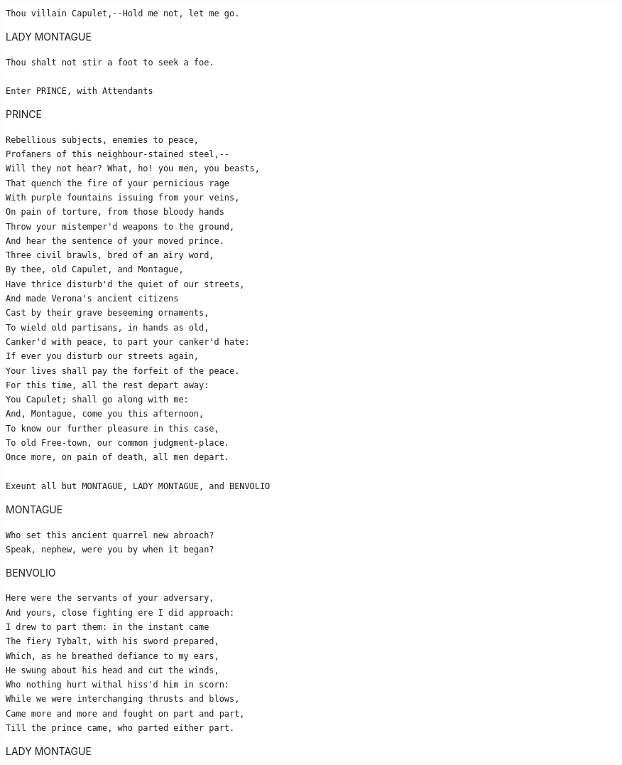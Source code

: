     Thou villain Capulet,--Hold me not, let me go.

LADY MONTAGUE

    Thou shalt not stir a foot to seek a foe.

    Enter PRINCE, with Attendants

PRINCE

    Rebellious subjects, enemies to peace,
    Profaners of this neighbour-stained steel,--
    Will they not hear? What, ho! you men, you beasts,
    That quench the fire of your pernicious rage
    With purple fountains issuing from your veins,
    On pain of torture, from those bloody hands
    Throw your mistemper'd weapons to the ground,
    And hear the sentence of your moved prince.
    Three civil brawls, bred of an airy word,
    By thee, old Capulet, and Montague,
    Have thrice disturb'd the quiet of our streets,
    And made Verona's ancient citizens
    Cast by their grave beseeming ornaments,
    To wield old partisans, in hands as old,
    Canker'd with peace, to part your canker'd hate:
    If ever you disturb our streets again,
    Your lives shall pay the forfeit of the peace.
    For this time, all the rest depart away:
    You Capulet; shall go along with me:
    And, Montague, come you this afternoon,
    To know our further pleasure in this case,
    To old Free-town, our common judgment-place.
    Once more, on pain of death, all men depart.

    Exeunt all but MONTAGUE, LADY MONTAGUE, and BENVOLIO

MONTAGUE

    Who set this ancient quarrel new abroach?
    Speak, nephew, were you by when it began?

BENVOLIO

    Here were the servants of your adversary,
    And yours, close fighting ere I did approach:
    I drew to part them: in the instant came
    The fiery Tybalt, with his sword prepared,
    Which, as he breathed defiance to my ears,
    He swung about his head and cut the winds,
    Who nothing hurt withal hiss'd him in scorn:
    While we were interchanging thrusts and blows,
    Came more and more and fought on part and part,
    Till the prince came, who parted either part.

LADY MONTAGUE

